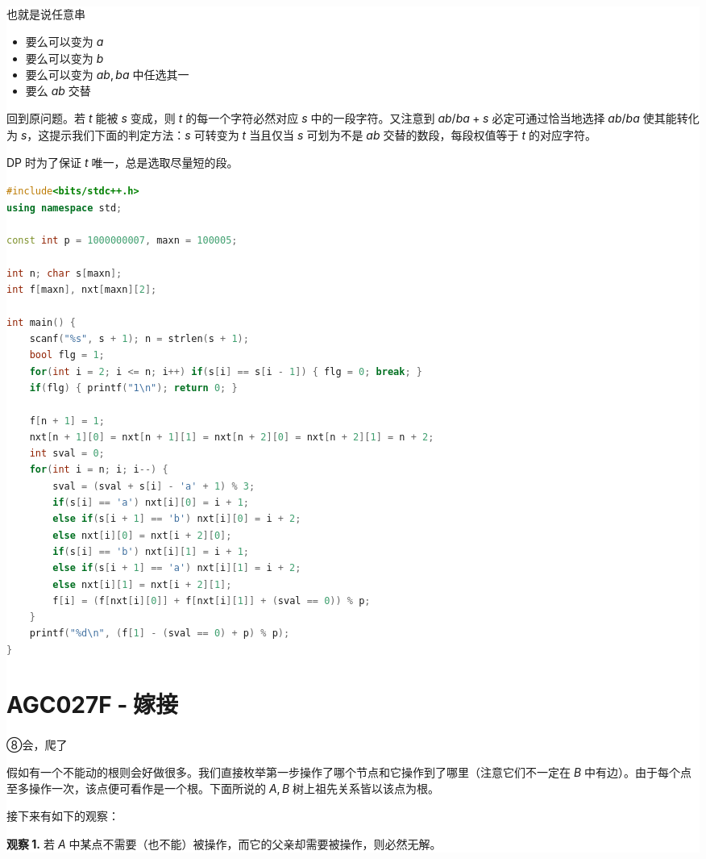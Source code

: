 也就是说任意串

- 要么可以变为 $a$
- 要么可以变为 $b$
- 要么可以变为 $ab,ba$ 中任选其一
- 要么 $ab$ 交替

回到原问题。若 $t$ 能被 $s$ 变成，则 $t$ 的每一个字符必然对应 $s$ 中的一段字符。又注意到 $ab/ba+s$ 必定可通过恰当地选择 $ab/ba$ 使其能转化为 $s$，这提示我们下面的判定方法：$s$ 可转变为 $t$ 当且仅当 $s$ 可划为不是 $ab$ 交替的数段，每段权值等于 $t$ 的对应字符。

DP 时为了保证 $t$ 唯一，总是选取尽量短的段。

```cpp
#include<bits/stdc++.h>
using namespace std;

const int p = 1000000007, maxn = 100005;

int n; char s[maxn];
int f[maxn], nxt[maxn][2];

int main() {
	scanf("%s", s + 1); n = strlen(s + 1);
	bool flg = 1;
	for(int i = 2; i <= n; i++) if(s[i] == s[i - 1]) { flg = 0; break; }
	if(flg) { printf("1\n"); return 0; }
	
	f[n + 1] = 1;
	nxt[n + 1][0] = nxt[n + 1][1] = nxt[n + 2][0] = nxt[n + 2][1] = n + 2;
	int sval = 0;
	for(int i = n; i; i--) {
		sval = (sval + s[i] - 'a' + 1) % 3;
		if(s[i] == 'a') nxt[i][0] = i + 1;
		else if(s[i + 1] == 'b') nxt[i][0] = i + 2;
		else nxt[i][0] = nxt[i + 2][0];
		if(s[i] == 'b') nxt[i][1] = i + 1;
		else if(s[i + 1] == 'a') nxt[i][1] = i + 2;
		else nxt[i][1] = nxt[i + 2][1];
		f[i] = (f[nxt[i][0]] + f[nxt[i][1]] + (sval == 0)) % p;
	}
	printf("%d\n", (f[1] - (sval == 0) + p) % p);
}
```

# AGC027F - 嫁接

⑧会，爬了

假如有一个不能动的根则会好做很多。我们直接枚举第一步操作了哪个节点和它操作到了哪里（注意它们不一定在 $B$ 中有边）。由于每个点至多操作一次，该点便可看作是一个根。下面所说的 $A,B$ 树上祖先关系皆以该点为根。

接下来有如下的观察：

**观察 1.** 若 $A$ 中某点不需要（也不能）被操作，而它的父亲却需要被操作，则必然无解。
